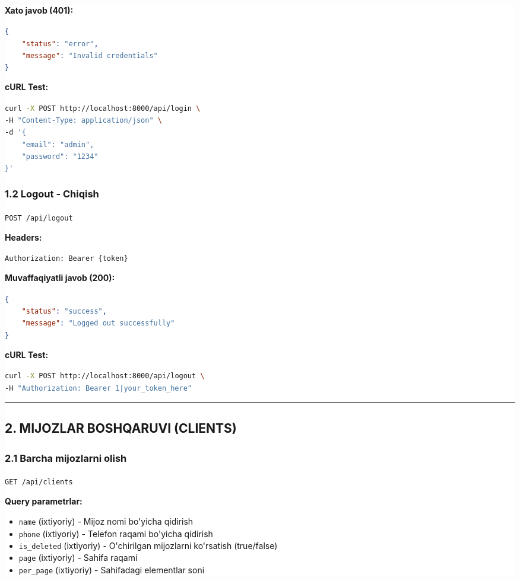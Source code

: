 **Xato javob (401):**
```json
{
    "status": "error",
    "message": "Invalid credentials"
}
```

**cURL Test:**
```bash
curl -X POST http://localhost:8000/api/login \
-H "Content-Type: application/json" \
-d '{
    "email": "admin",
    "password": "1234"
}'
```

### 1.2 Logout - Chiqish
```http
POST /api/logout
```

**Headers:**
```
Authorization: Bearer {token}
```

**Muvaffaqiyatli javob (200):**
```json
{
    "status": "success",
    "message": "Logged out successfully"
}
```

**cURL Test:**
```bash
curl -X POST http://localhost:8000/api/logout \
-H "Authorization: Bearer 1|your_token_here"
```

---

## 2. MIJOZLAR BOSHQARUVI (CLIENTS)

### 2.1 Barcha mijozlarni olish
```http
GET /api/clients
```

**Query parametrlar:**
- `name` (ixtiyoriy) - Mijoz nomi bo'yicha qidirish
- `phone` (ixtiyoriy) - Telefon raqami bo'yicha qidirish
- `is_deleted` (ixtiyoriy) - O'chirilgan mijozlarni ko'rsatish (true/false)
- `page` (ixtiyoriy) - Sahifa raqami
- `per_page` (ixtiyoriy) - Sahifadagi elementlar soni

